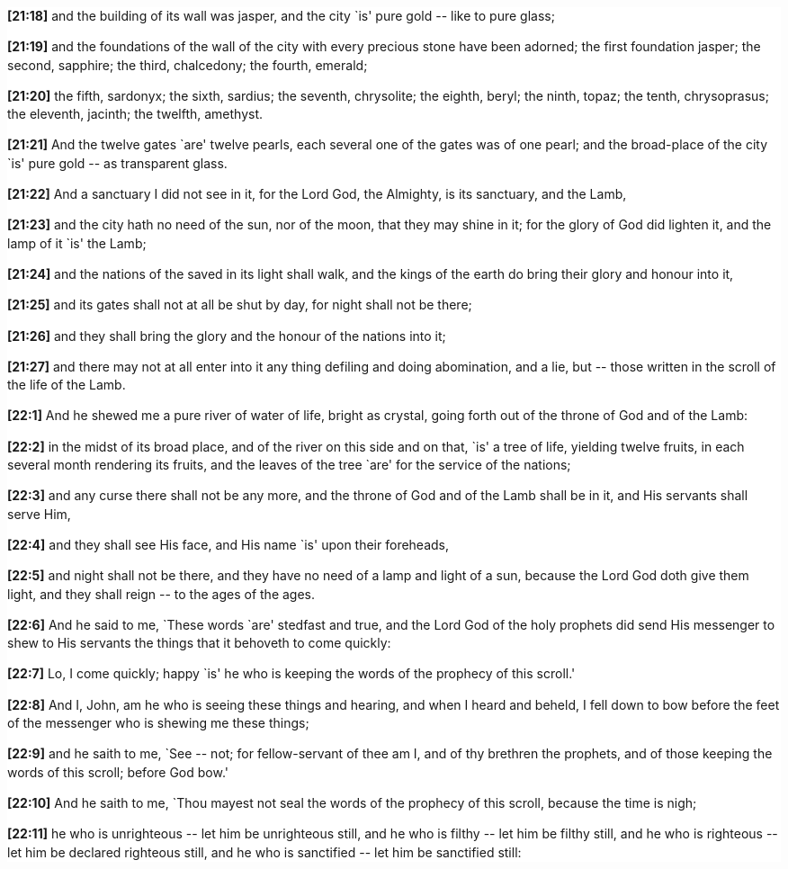 **[21:18]** and the building of its wall was jasper, and the city \`is' pure gold -- like to pure glass;

**[21:19]** and the foundations of the wall of the city with every precious stone have been adorned; the first foundation jasper; the second, sapphire; the third, chalcedony; the fourth, emerald;

**[21:20]** the fifth, sardonyx; the sixth, sardius; the seventh, chrysolite; the eighth, beryl; the ninth, topaz; the tenth, chrysoprasus; the eleventh, jacinth; the twelfth, amethyst.

**[21:21]** And the twelve gates \`are' twelve pearls, each several one of the gates was of one pearl; and the broad-place of the city \`is' pure gold -- as transparent glass.

**[21:22]** And a sanctuary I did not see in it, for the Lord God, the Almighty, is its sanctuary, and the Lamb,

**[21:23]** and the city hath no need of the sun, nor of the moon, that they may shine in it; for the glory of God did lighten it, and the lamp of it \`is' the Lamb;

**[21:24]** and the nations of the saved in its light shall walk, and the kings of the earth do bring their glory and honour into it,

**[21:25]** and its gates shall not at all be shut by day, for night shall not be there;

**[21:26]** and they shall bring the glory and the honour of the nations into it;

**[21:27]** and there may not at all enter into it any thing defiling and doing abomination, and a lie, but -- those written in the scroll of the life of the Lamb.

**[22:1]** And he shewed me a pure river of water of life, bright as crystal, going forth out of the throne of God and of the Lamb:

**[22:2]** in the midst of its broad place, and of the river on this side and on that, \`is' a tree of life, yielding twelve fruits, in each several month rendering its fruits, and the leaves of the tree \`are' for the service of the nations;

**[22:3]** and any curse there shall not be any more, and the throne of God and of the Lamb shall be in it, and His servants shall serve Him,

**[22:4]** and they shall see His face, and His name \`is' upon their foreheads,

**[22:5]** and night shall not be there, and they have no need of a lamp and light of a sun, because the Lord God doth give them light, and they shall reign -- to the ages of the ages.

**[22:6]** And he said to me, \`These words \`are' stedfast and true, and the Lord God of the holy prophets did send His messenger to shew to His servants the things that it behoveth to come quickly:

**[22:7]** Lo, I come quickly; happy \`is' he who is keeping the words of the prophecy of this scroll.'

**[22:8]** And I, John, am he who is seeing these things and hearing, and when I heard and beheld, I fell down to bow before the feet of the messenger who is shewing me these things;

**[22:9]** and he saith to me, \`See -- not; for fellow-servant of thee am I, and of thy brethren the prophets, and of those keeping the words of this scroll; before God bow.'

**[22:10]** And he saith to me, \`Thou mayest not seal the words of the prophecy of this scroll, because the time is nigh;

**[22:11]** he who is unrighteous -- let him be unrighteous still, and he who is filthy -- let him be filthy still, and he who is righteous -- let him be declared righteous still, and he who is sanctified -- let him be sanctified still:
